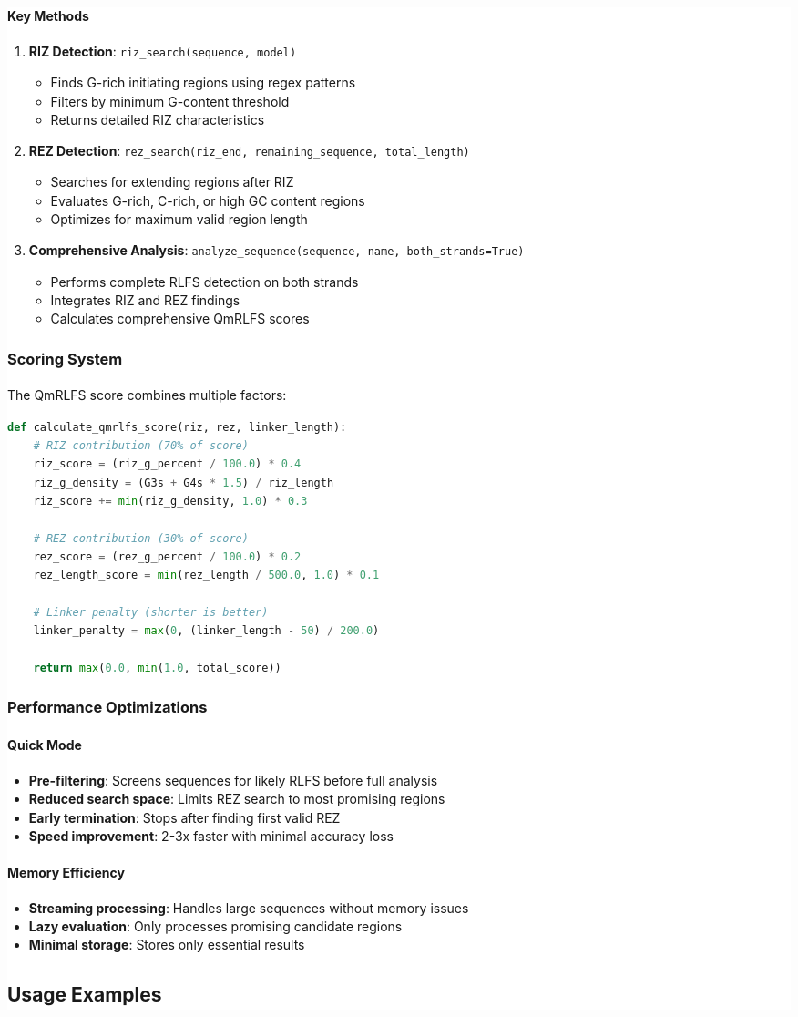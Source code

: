 #### Key Methods

1. **RIZ Detection**: `riz_search(sequence, model)`
   - Finds G-rich initiating regions using regex patterns
   - Filters by minimum G-content threshold
   - Returns detailed RIZ characteristics

2. **REZ Detection**: `rez_search(riz_end, remaining_sequence, total_length)`
   - Searches for extending regions after RIZ
   - Evaluates G-rich, C-rich, or high GC content regions
   - Optimizes for maximum valid region length

3. **Comprehensive Analysis**: `analyze_sequence(sequence, name, both_strands=True)`
   - Performs complete RLFS detection on both strands
   - Integrates RIZ and REZ findings
   - Calculates comprehensive QmRLFS scores

### Scoring System

The QmRLFS score combines multiple factors:

```python
def calculate_qmrlfs_score(riz, rez, linker_length):
    # RIZ contribution (70% of score)
    riz_score = (riz_g_percent / 100.0) * 0.4
    riz_g_density = (G3s + G4s * 1.5) / riz_length
    riz_score += min(riz_g_density, 1.0) * 0.3
    
    # REZ contribution (30% of score)  
    rez_score = (rez_g_percent / 100.0) * 0.2
    rez_length_score = min(rez_length / 500.0, 1.0) * 0.1
    
    # Linker penalty (shorter is better)
    linker_penalty = max(0, (linker_length - 50) / 200.0)
    
    return max(0.0, min(1.0, total_score))
```

### Performance Optimizations

#### Quick Mode
- **Pre-filtering**: Screens sequences for likely RLFS before full analysis
- **Reduced search space**: Limits REZ search to most promising regions
- **Early termination**: Stops after finding first valid REZ
- **Speed improvement**: 2-3x faster with minimal accuracy loss

#### Memory Efficiency
- **Streaming processing**: Handles large sequences without memory issues
- **Lazy evaluation**: Only processes promising candidate regions
- **Minimal storage**: Stores only essential results

## Usage Examples
